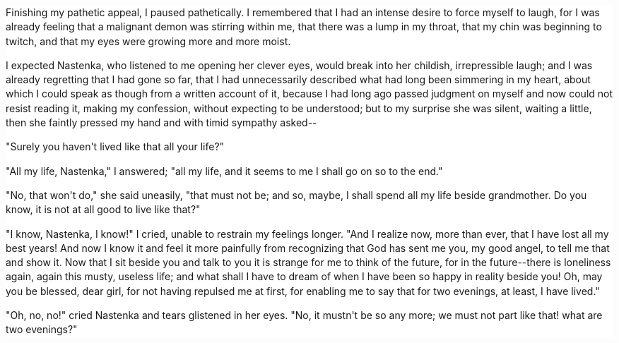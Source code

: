Finishing my pathetic appeal, I paused pathetically. I remembered that I had an intense desire to force myself to laugh, for I was already feeling that a malignant demon was stirring within me, that there was a lump in my throat, that my chin was beginning to twitch, and that my eyes were growing more and more moist.

I expected Nastenka, who listened to me opening her clever eyes, would break into her childish, irrepressible laugh; and I was already regretting that I had gone so far, that I had unnecessarily described what had long been simmering in my heart, about which I could speak as though from a written account of it, because I had long ago passed judgment on myself and now could not resist reading it, making my confession, without expecting to be understood; but to my surprise she was silent, waiting a little, then she faintly pressed my hand and with timid sympathy asked--

"Surely you haven't lived like that all your life?"

"All my life, Nastenka," I answered; "all my life, and it seems to me I shall go on so to the end."

"No, that won't do," she said uneasily, "that must not be; and so, maybe, I shall spend all my life beside grandmother. Do you know, it is not at all good to live like that?"

"I know, Nastenka, I know!" I cried, unable to restrain my feelings longer. "And I realize now, more than ever, that I have lost all my best years! And now I know it and feel it more painfully from recognizing that God has sent me you, my good angel, to tell me that and show it. Now that I sit beside you and talk to you it is strange for me to think of the future, for in the future--there is loneliness again, again this musty, useless life; and what shall I have to dream of when I have been so happy in reality beside you! Oh, may you be blessed, dear girl, for not having repulsed me at first, for enabling me to say that for two evenings, at least, I have lived."

"Oh, no, no!" cried Nastenka and tears glistened in her eyes. "No, it mustn't be so any more; we must not part like that! what are two evenings?"
